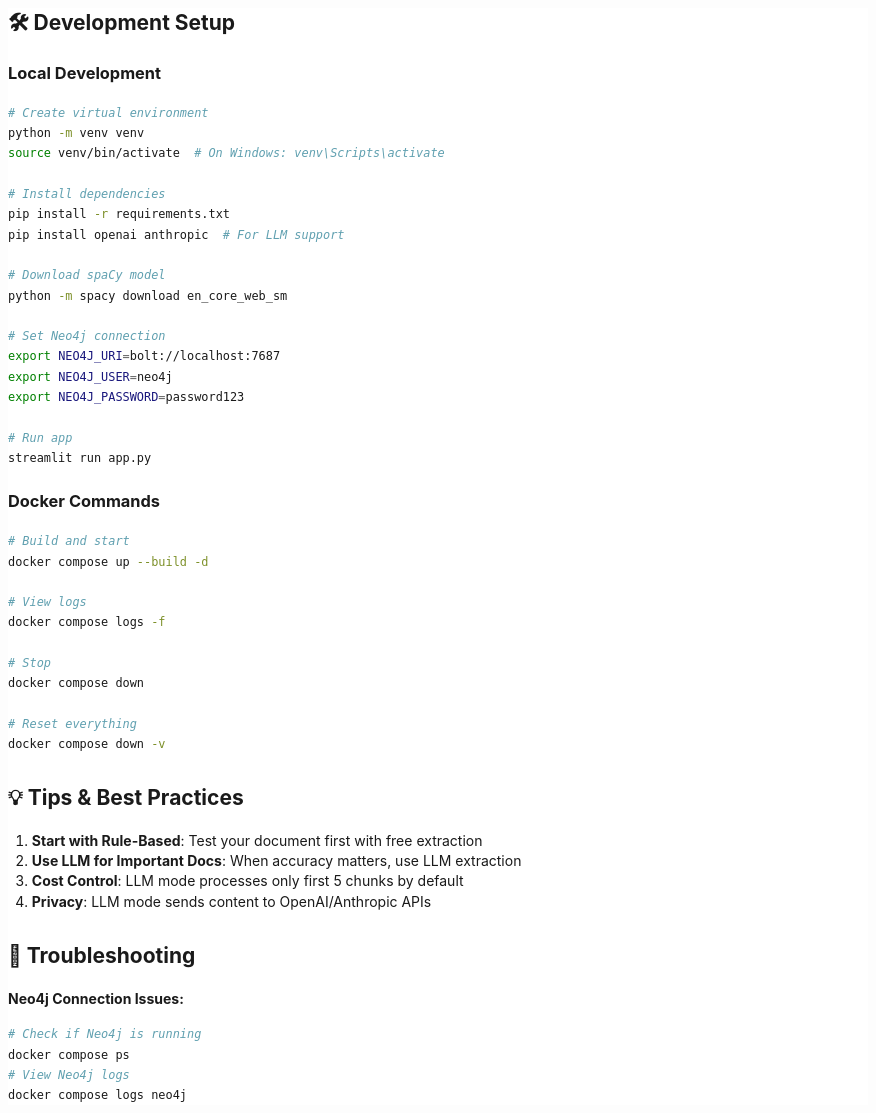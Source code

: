 ## 🛠️ Development Setup

### Local Development
```bash
# Create virtual environment
python -m venv venv
source venv/bin/activate  # On Windows: venv\Scripts\activate

# Install dependencies
pip install -r requirements.txt
pip install openai anthropic  # For LLM support

# Download spaCy model
python -m spacy download en_core_web_sm

# Set Neo4j connection
export NEO4J_URI=bolt://localhost:7687
export NEO4J_USER=neo4j
export NEO4J_PASSWORD=password123

# Run app
streamlit run app.py
```

### Docker Commands
```bash
# Build and start
docker compose up --build -d

# View logs
docker compose logs -f

# Stop
docker compose down

# Reset everything
docker compose down -v
```

## 💡 Tips & Best Practices

1. **Start with Rule-Based**: Test your document first with free extraction
2. **Use LLM for Important Docs**: When accuracy matters, use LLM extraction
3. **Cost Control**: LLM mode processes only first 5 chunks by default
4. **Privacy**: LLM mode sends content to OpenAI/Anthropic APIs

## 🔧 Troubleshooting

**Neo4j Connection Issues:**
```bash
# Check if Neo4j is running
docker compose ps
# View Neo4j logs
docker compose logs neo4j
```
